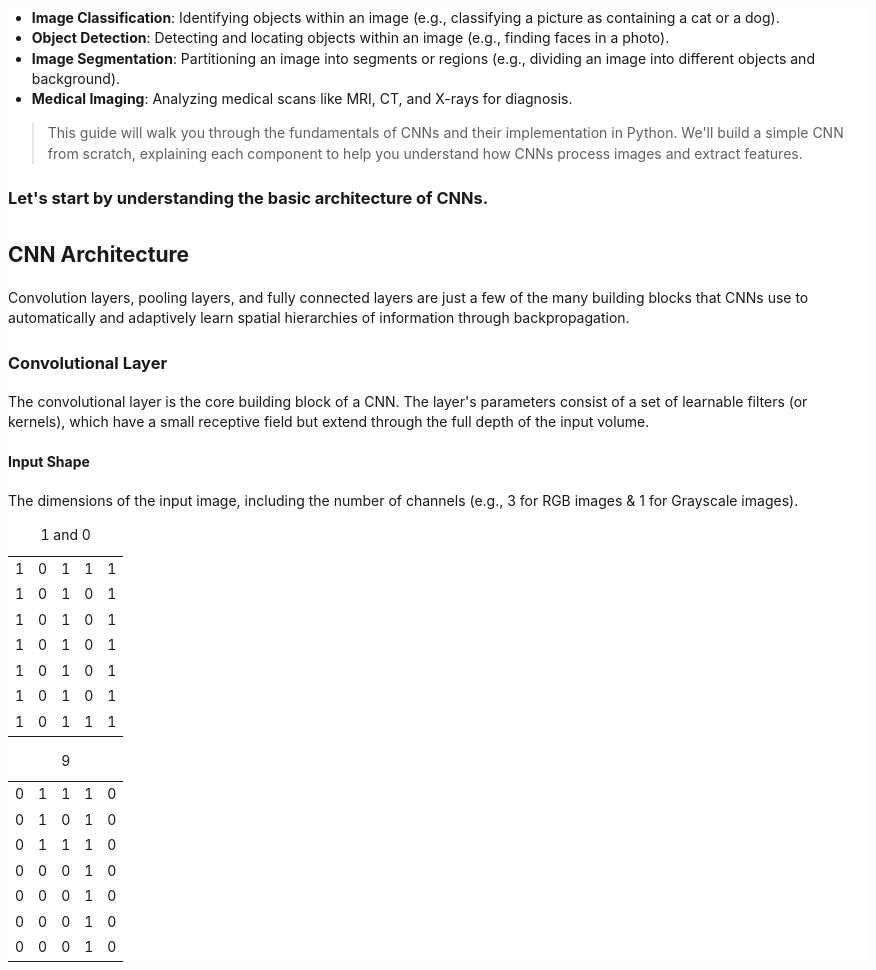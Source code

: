 - **Image Classification**: Identifying objects within an image (e.g., classifying a picture as containing a cat or a dog).
- **Object Detection**: Detecting and locating objects within an image (e.g., finding faces in a photo).
- **Image Segmentation**: Partitioning an image into segments or regions (e.g., dividing an image into different objects and background).
- **Medical Imaging**: Analyzing medical scans like MRI, CT, and X-rays for diagnosis.

> This guide will walk you through the fundamentals of CNNs and their implementation in Python. We'll build a simple CNN from scratch, explaining each component to help you understand how CNNs process images and extract features.

### Let's start by understanding the basic architecture of CNNs.

## CNN Architecture

Convolution layers, pooling layers, and fully connected layers are just a few of the many building blocks that CNNs use to automatically and adaptively learn spatial hierarchies of information through backpropagation.

### Convolutional Layer
The convolutional layer is the core building block of a CNN. The layer's parameters consist of a set of learnable filters (or kernels), which have a small receptive field but extend through the full depth of the input volume. 

#### Input Shape
The dimensions of the input image, including the number of channels (e.g., 3 for RGB images & 1 for Grayscale images).
<div>
  <p align='left'>
    <table>
        <caption>1 and 0</caption>
        <tbody>
            <tr> <td>1</td><td>0</td><td>1</td><td>1</td><td>1</td> </tr>
            <tr> <td>1</td><td>0</td><td>1</td><td>0</td><td>1</td> </tr>
            <tr> <td>1</td><td>0</td><td>1</td><td>0</td><td>1</td> </tr>
            <tr> <td>1</td><td>0</td><td>1</td><td>0</td><td>1</td> </tr>
            <tr> <td>1</td><td>0</td><td>1</td><td>0</td><td>1</td> </tr>
            <tr> <td>1</td><td>0</td><td>1</td><td>0</td><td>1</td> </tr>
            <tr> <td>1</td><td>0</td><td>1</td><td>1</td><td>1</td> </tr>
        </tbody>
    </table>
  </p>
  <p align='right'>
    <table>
        <caption>9</caption>
        <tbody>
        <tr> <td>0</td><td>1</td><td>1</td><td>1</td><td>0</td> </tr>
        <tr> <td>0</td><td>1</td><td>0</td><td>1</td><td>0</td> </tr>
        <tr> <td>0</td><td>1</td><td>1</td><td>1</td><td>0</td> </tr>
        <tr> <td>0</td><td>0</td><td>0</td><td>1</td><td>0</td> </tr>
        <tr> <td>0</td><td>0</td><td>0</td><td>1</td><td>0</td> </tr>
        <tr> <td>0</td><td>0</td><td>0</td><td>1</td><td>0</td> </tr>
        <tr> <td>0</td><td>0</td><td>0</td><td>1</td><td>0</td> </tr>
        </tbody>
    </table>
  </p>
</div>
